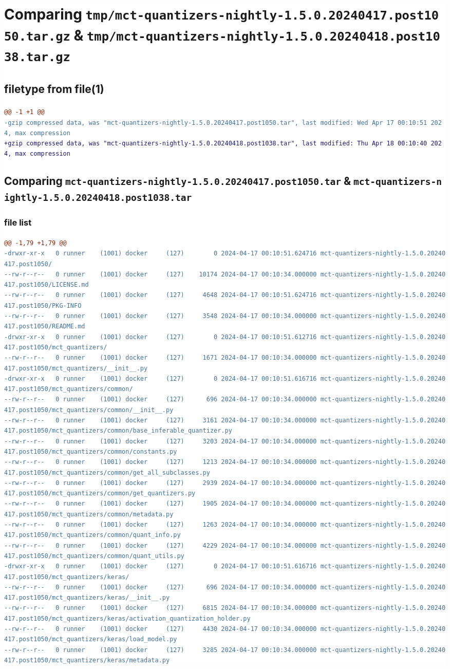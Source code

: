 # Comparing `tmp/mct-quantizers-nightly-1.5.0.20240417.post1050.tar.gz` & `tmp/mct-quantizers-nightly-1.5.0.20240418.post1038.tar.gz`

## filetype from file(1)

```diff
@@ -1 +1 @@
-gzip compressed data, was "mct-quantizers-nightly-1.5.0.20240417.post1050.tar", last modified: Wed Apr 17 00:10:51 2024, max compression
+gzip compressed data, was "mct-quantizers-nightly-1.5.0.20240418.post1038.tar", last modified: Thu Apr 18 00:10:40 2024, max compression
```

## Comparing `mct-quantizers-nightly-1.5.0.20240417.post1050.tar` & `mct-quantizers-nightly-1.5.0.20240418.post1038.tar`

### file list

```diff
@@ -1,79 +1,79 @@
-drwxr-xr-x   0 runner    (1001) docker     (127)        0 2024-04-17 00:10:51.624716 mct-quantizers-nightly-1.5.0.20240417.post1050/
--rw-r--r--   0 runner    (1001) docker     (127)    10174 2024-04-17 00:10:34.000000 mct-quantizers-nightly-1.5.0.20240417.post1050/LICENSE.md
--rw-r--r--   0 runner    (1001) docker     (127)     4648 2024-04-17 00:10:51.624716 mct-quantizers-nightly-1.5.0.20240417.post1050/PKG-INFO
--rw-r--r--   0 runner    (1001) docker     (127)     3548 2024-04-17 00:10:34.000000 mct-quantizers-nightly-1.5.0.20240417.post1050/README.md
-drwxr-xr-x   0 runner    (1001) docker     (127)        0 2024-04-17 00:10:51.612716 mct-quantizers-nightly-1.5.0.20240417.post1050/mct_quantizers/
--rw-r--r--   0 runner    (1001) docker     (127)     1671 2024-04-17 00:10:34.000000 mct-quantizers-nightly-1.5.0.20240417.post1050/mct_quantizers/__init__.py
-drwxr-xr-x   0 runner    (1001) docker     (127)        0 2024-04-17 00:10:51.616716 mct-quantizers-nightly-1.5.0.20240417.post1050/mct_quantizers/common/
--rw-r--r--   0 runner    (1001) docker     (127)      696 2024-04-17 00:10:34.000000 mct-quantizers-nightly-1.5.0.20240417.post1050/mct_quantizers/common/__init__.py
--rw-r--r--   0 runner    (1001) docker     (127)     3161 2024-04-17 00:10:34.000000 mct-quantizers-nightly-1.5.0.20240417.post1050/mct_quantizers/common/base_inferable_quantizer.py
--rw-r--r--   0 runner    (1001) docker     (127)     3203 2024-04-17 00:10:34.000000 mct-quantizers-nightly-1.5.0.20240417.post1050/mct_quantizers/common/constants.py
--rw-r--r--   0 runner    (1001) docker     (127)     1213 2024-04-17 00:10:34.000000 mct-quantizers-nightly-1.5.0.20240417.post1050/mct_quantizers/common/get_all_subclasses.py
--rw-r--r--   0 runner    (1001) docker     (127)     2939 2024-04-17 00:10:34.000000 mct-quantizers-nightly-1.5.0.20240417.post1050/mct_quantizers/common/get_quantizers.py
--rw-r--r--   0 runner    (1001) docker     (127)     1905 2024-04-17 00:10:34.000000 mct-quantizers-nightly-1.5.0.20240417.post1050/mct_quantizers/common/metadata.py
--rw-r--r--   0 runner    (1001) docker     (127)     1263 2024-04-17 00:10:34.000000 mct-quantizers-nightly-1.5.0.20240417.post1050/mct_quantizers/common/quant_info.py
--rw-r--r--   0 runner    (1001) docker     (127)     4229 2024-04-17 00:10:34.000000 mct-quantizers-nightly-1.5.0.20240417.post1050/mct_quantizers/common/quant_utils.py
-drwxr-xr-x   0 runner    (1001) docker     (127)        0 2024-04-17 00:10:51.616716 mct-quantizers-nightly-1.5.0.20240417.post1050/mct_quantizers/keras/
--rw-r--r--   0 runner    (1001) docker     (127)      696 2024-04-17 00:10:34.000000 mct-quantizers-nightly-1.5.0.20240417.post1050/mct_quantizers/keras/__init__.py
--rw-r--r--   0 runner    (1001) docker     (127)     6815 2024-04-17 00:10:34.000000 mct-quantizers-nightly-1.5.0.20240417.post1050/mct_quantizers/keras/activation_quantization_holder.py
--rw-r--r--   0 runner    (1001) docker     (127)     4430 2024-04-17 00:10:34.000000 mct-quantizers-nightly-1.5.0.20240417.post1050/mct_quantizers/keras/load_model.py
--rw-r--r--   0 runner    (1001) docker     (127)     3285 2024-04-17 00:10:34.000000 mct-quantizers-nightly-1.5.0.20240417.post1050/mct_quantizers/keras/metadata.py
```